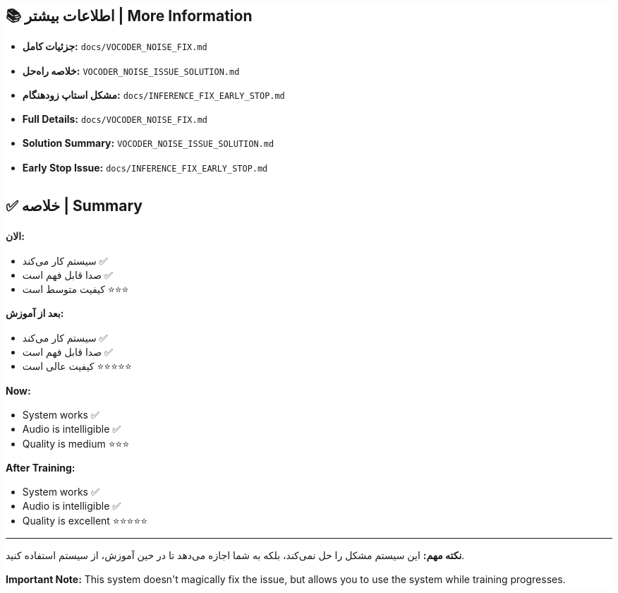 ## 📚 اطلاعات بیشتر | More Information

- **جزئیات کامل:** `docs/VOCODER_NOISE_FIX.md`
- **خلاصه راه‌حل:** `VOCODER_NOISE_ISSUE_SOLUTION.md`
- **مشکل استاپ زودهنگام:** `docs/INFERENCE_FIX_EARLY_STOP.md`

- **Full Details:** `docs/VOCODER_NOISE_FIX.md`
- **Solution Summary:** `VOCODER_NOISE_ISSUE_SOLUTION.md`
- **Early Stop Issue:** `docs/INFERENCE_FIX_EARLY_STOP.md`

## ✅ خلاصه | Summary

**الان:**
- سیستم کار می‌کند ✅
- صدا قابل فهم است ✅
- کیفیت متوسط است ⭐⭐⭐

**بعد از آموزش:**
- سیستم کار می‌کند ✅
- صدا قابل فهم است ✅
- کیفیت عالی است ⭐⭐⭐⭐⭐

**Now:**
- System works ✅
- Audio is intelligible ✅
- Quality is medium ⭐⭐⭐

**After Training:**
- System works ✅
- Audio is intelligible ✅
- Quality is excellent ⭐⭐⭐⭐⭐

---

**نکته مهم:** این سیستم مشکل را حل نمی‌کند، بلکه به شما اجازه می‌دهد تا در حین آموزش، از سیستم استفاده کنید.

**Important Note:** This system doesn't magically fix the issue, but allows you to use the system while training progresses.
